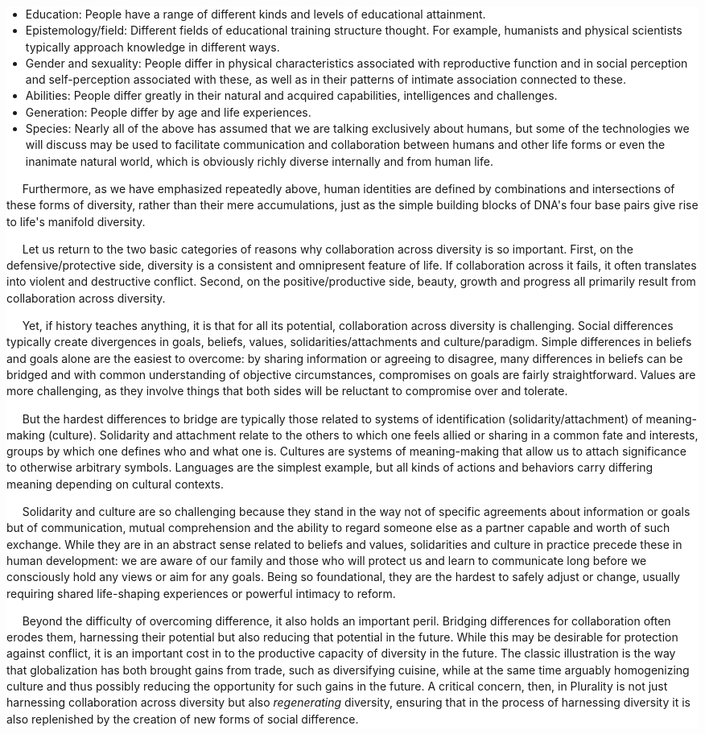 * Education: People have a range of different kinds and levels of educational attainment.
* Epistemology/field: Different fields of educational training structure thought.  For example, humanists and physical scientists typically approach knowledge in different ways.
* Gender and sexuality: People differ in physical characteristics associated with reproductive function and in social perception and self-perception associated with these, as well as in their patterns of intimate association connected to these.
* Abilities: People differ greatly in their natural and acquired capabilities, intelligences and challenges.
* Generation: People differ by age and life experiences.
* Species: Nearly all of the above has assumed that we are talking exclusively about humans, but some of the technologies we will discuss may be used to facilitate communication and collaboration between humans and other life forms or even the inanimate natural world, which is obviously richly diverse internally and from human life.  

&nbsp;&nbsp;&nbsp;&nbsp; Furthermore, as we have emphasized repeatedly above, human identities are defined by combinations and intersections of these forms of diversity, rather than their mere accumulations, just as the simple building blocks of DNA's four base pairs give rise to life's manifold diversity.  

&nbsp;&nbsp;&nbsp;&nbsp;  Let us return to the two basic categories of reasons why collaboration across diversity is so important.  First, on the defensive/protective side, diversity is a consistent and omnipresent feature of life.  If collaboration across it fails, it often translates into violent and destructive conflict.  Second, on the positive/productive side, beauty, growth and progress all primarily result from collaboration across diversity.

&nbsp;&nbsp;&nbsp;&nbsp; Yet, if history teaches anything, it is that for all its potential, collaboration across diversity is challenging.  Social differences typically create divergences in goals, beliefs, values, solidarities/attachments and culture/paradigm.  Simple differences in beliefs and goals alone are the easiest to overcome: by sharing information or agreeing to disagree, many differences in beliefs can be bridged and with common understanding of objective circumstances, compromises on goals are fairly straightforward.  Values are more challenging, as they involve things that both sides will be reluctant to compromise over and tolerate.

&nbsp;&nbsp;&nbsp;&nbsp; But the hardest differences to bridge are typically those related to systems of identification (solidarity/attachment) of meaning-making (culture).  Solidarity and attachment relate to the others to which one feels allied or sharing in a common fate and interests, groups by which one defines who and what one is.  Cultures are systems of meaning-making that allow us to attach significance to otherwise arbitrary symbols.  Languages are the simplest example, but all kinds of actions and behaviors carry differing meaning depending on cultural contexts.  

&nbsp;&nbsp;&nbsp;&nbsp; Solidarity and culture are so challenging because they stand in the way not of specific agreements about information or goals but of communication, mutual comprehension and the ability to regard someone else as a partner capable and worth of such exchange. While they are in an abstract sense related to beliefs and values, solidarities and culture in practice precede these in human development: we are aware of our family and those who will protect us and learn to communicate long before we consciously hold any views or aim for any goals.  Being so foundational, they are the hardest to safely adjust or change, usually requiring shared life-shaping experiences or powerful intimacy to reform.  


&nbsp;&nbsp;&nbsp;&nbsp; Beyond the difficulty of overcoming difference, it also holds an important peril. Bridging differences for collaboration often erodes them, harnessing their potential but also reducing that potential in the future.  While this may be desirable for protection against conflict, it is an important cost in to the productive capacity of diversity in the future.  The classic illustration is the way that globalization has both brought gains from trade, such as diversifying cuisine, while at the same time arguably homogenizing culture and thus possibly reducing the opportunity for such gains in the future.  A critical concern, then, in Plurality is not just harnessing collaboration across diversity but also *regenerating* diversity, ensuring that in the process of harnessing diversity it is also replenished by the creation of new forms of social difference.
